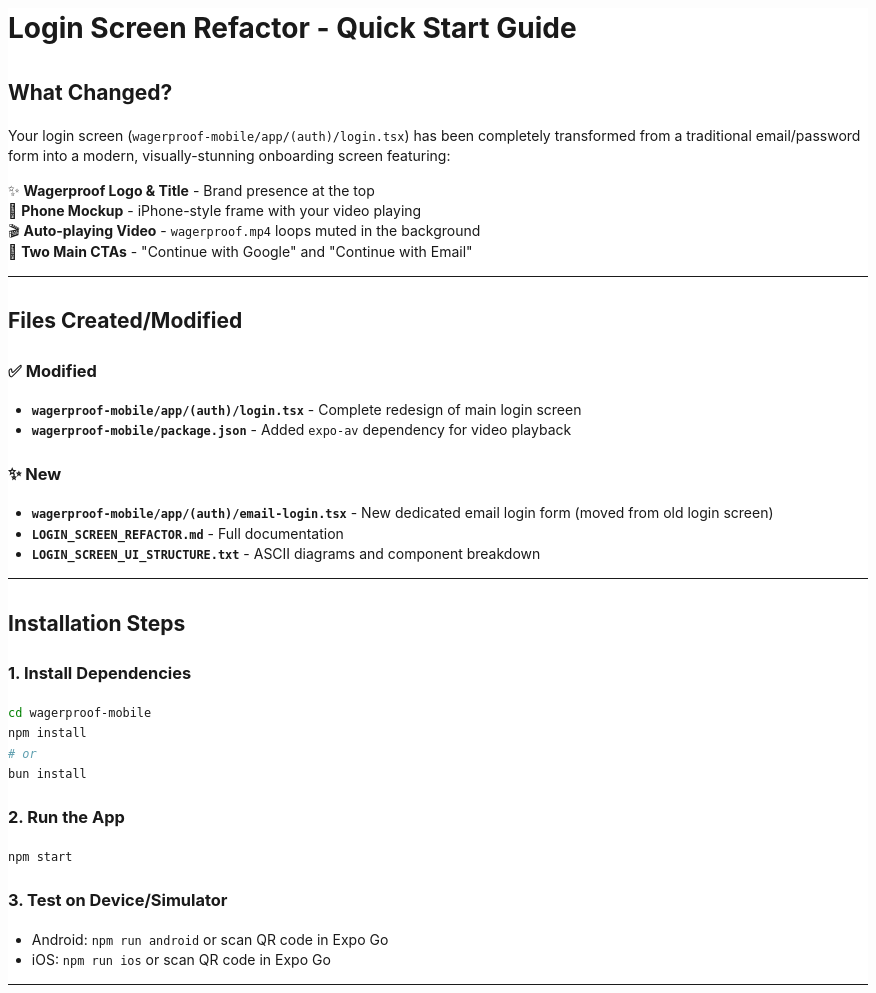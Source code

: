 # Login Screen Refactor - Quick Start Guide

## What Changed?

Your login screen (`wagerproof-mobile/app/(auth)/login.tsx`) has been completely transformed from a traditional email/password form into a modern, visually-stunning onboarding screen featuring:

✨ **Wagerproof Logo & Title** - Brand presence at the top  
📱 **Phone Mockup** - iPhone-style frame with your video playing  
🎬 **Auto-playing Video** - `wagerproof.mp4` loops muted in the background  
🔘 **Two Main CTAs** - "Continue with Google" and "Continue with Email"  

---

## Files Created/Modified

### ✅ Modified
- **`wagerproof-mobile/app/(auth)/login.tsx`** - Complete redesign of main login screen
- **`wagerproof-mobile/package.json`** - Added `expo-av` dependency for video playback

### ✨ New
- **`wagerproof-mobile/app/(auth)/email-login.tsx`** - New dedicated email login form (moved from old login screen)
- **`LOGIN_SCREEN_REFACTOR.md`** - Full documentation
- **`LOGIN_SCREEN_UI_STRUCTURE.txt`** - ASCII diagrams and component breakdown

---

## Installation Steps

### 1. Install Dependencies
```bash
cd wagerproof-mobile
npm install
# or
bun install
```

### 2. Run the App
```bash
npm start
```

### 3. Test on Device/Simulator
- Android: `npm run android` or scan QR code in Expo Go
- iOS: `npm run ios` or scan QR code in Expo Go

---
